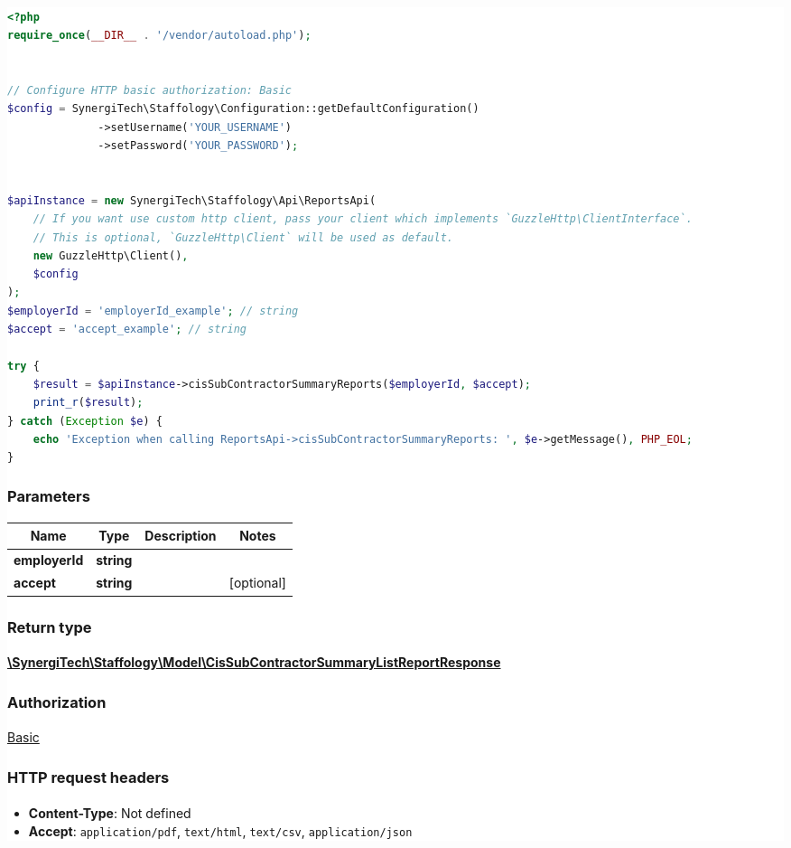 ```php
<?php
require_once(__DIR__ . '/vendor/autoload.php');


// Configure HTTP basic authorization: Basic
$config = SynergiTech\Staffology\Configuration::getDefaultConfiguration()
              ->setUsername('YOUR_USERNAME')
              ->setPassword('YOUR_PASSWORD');


$apiInstance = new SynergiTech\Staffology\Api\ReportsApi(
    // If you want use custom http client, pass your client which implements `GuzzleHttp\ClientInterface`.
    // This is optional, `GuzzleHttp\Client` will be used as default.
    new GuzzleHttp\Client(),
    $config
);
$employerId = 'employerId_example'; // string
$accept = 'accept_example'; // string

try {
    $result = $apiInstance->cisSubContractorSummaryReports($employerId, $accept);
    print_r($result);
} catch (Exception $e) {
    echo 'Exception when calling ReportsApi->cisSubContractorSummaryReports: ', $e->getMessage(), PHP_EOL;
}
```

### Parameters

| Name | Type | Description  | Notes |
| ------------- | ------------- | ------------- | ------------- |
| **employerId** | **string**|  | |
| **accept** | **string**|  | [optional] |

### Return type

[**\SynergiTech\Staffology\Model\CisSubContractorSummaryListReportResponse**](../Model/CisSubContractorSummaryListReportResponse.md)

### Authorization

[Basic](../../README.md#Basic)

### HTTP request headers

- **Content-Type**: Not defined
- **Accept**: `application/pdf`, `text/html`, `text/csv`, `application/json`
